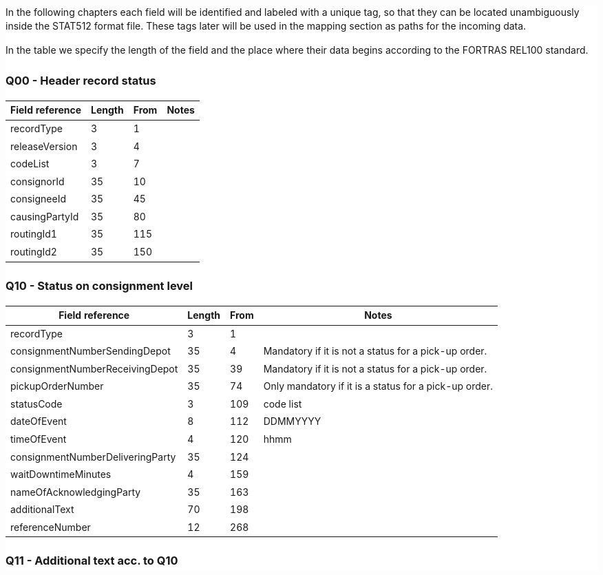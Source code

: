 In the following chapters each field will be identified and labeled with a unique tag, so that they can be located unambiguously inside the STAT512 format file. These tags later will be used in the mapping section as paths for the incoming data.

In the table we specify the length of the field and the place where their data begins according to the FORTRAS REL100 standard.

### Q00 - Header record status

|Field reference|Length|From|Notes|
|---------------|------|----|-----|
|recordType|3|1||
|releaseVersion|3|4||
|codeList|3|7||
|consignorId|35|10||
|consigneeId|35|45||
|causingPartyId|35|80||
|routingId1|35|115||
|routingId2|35|150||


### Q10 - Status on consignment level

|Field reference|Length|From|Notes|
|---------------|------|----|-----|
|recordType|3|1||
|consignmentNumberSendingDepot|35|4|Mandatory if it is not a status for a pick-up order.|
|consignmentNumberReceivingDepot|35|39|Mandatory if it is not a status for a pick-up order.|
|pickupOrderNumber|35|74|Only mandatory if it is a status for a pick-up order.|
|statusCode|3|109|code list|
|dateOfEvent|8|112|DDMMYYYY|
|timeOfEvent|4|120|hhmm|
|consignmentNumberDeliveringParty|35|124||
|waitDowntimeMinutes|4|159||
|nameOfAcknowledgingParty|35|163||
|additionalText|70|198||
|referenceNumber|12|268||

### Q11 - Additional text acc. to Q10
